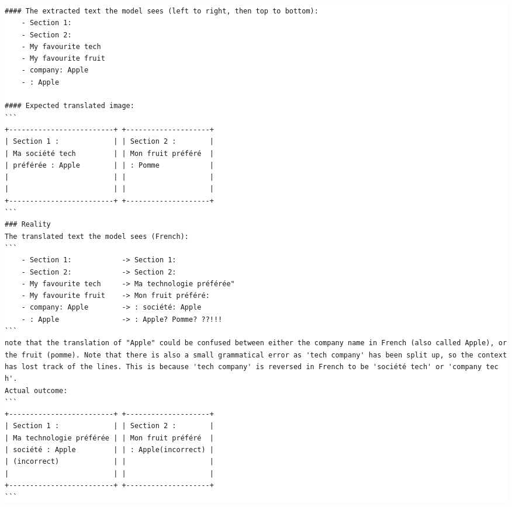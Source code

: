     #### The extracted text the model sees (left to right, then top to bottom):
        - Section 1:
        - Section 2: 
        - My favourite tech 
        - My favourite fruit 
        - company: Apple 
        - : Apple 

    #### Expected translated image:
    ```
    +-------------------------+ +--------------------+
    | Section 1 :             | | Section 2 :        |
    | Ma société tech         | | Mon fruit préféré  |
    | préférée : Apple        | | : Pomme            |
    |                         | |                    |
    |                         | |                    |
    +-------------------------+ +--------------------+
    ```
    ### Reality
    The translated text the model sees (French):
    ```
        - Section 1:            -> Section 1:
        - Section 2:            -> Section 2:
        - My favourite tech     -> Ma technologie préférée"
        - My favourite fruit    -> Mon fruit préféré: 
        - company: Apple        -> : société: Apple 
        - : Apple               -> : Apple? Pomme? ??!!!
    ```
    note that the translation of "Apple" could be confused between either the company name in French (also called Apple), or the fruit (pomme). Note that there is also a small grammatical error as 'tech company' has been split up, so the context has lost track of the lines. This is because 'tech company' is reversed in French to be 'société tech' or 'company tech'. 
    Actual outcome:
    ```
    +-------------------------+ +--------------------+
    | Section 1 :             | | Section 2 :        |
    | Ma technologie préférée | | Mon fruit préféré  |
    | société : Apple         | | : Apple(incorrect) |
    | (incorrect)             | |                    |
    |                         | |                    |
    +-------------------------+ +--------------------+
    ```
